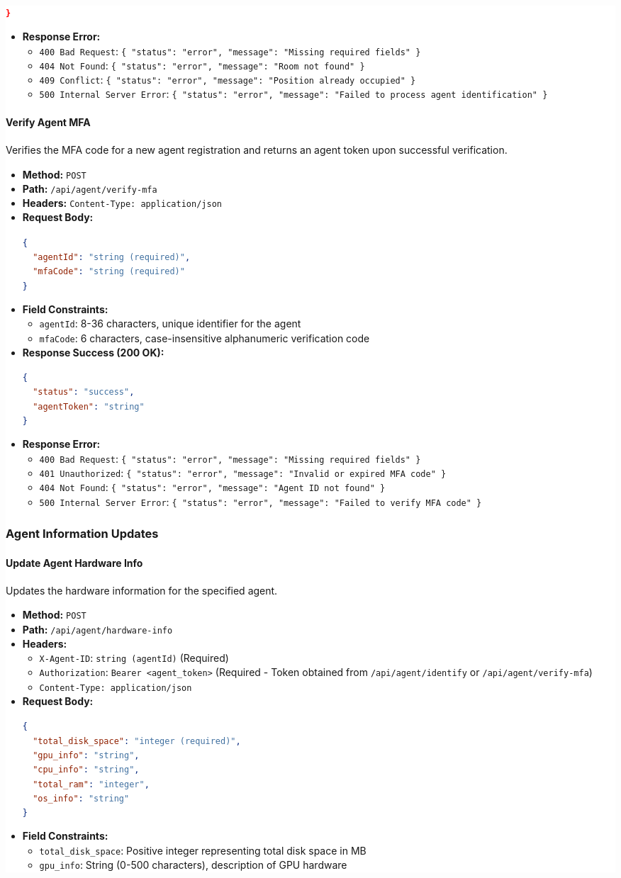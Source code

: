   ```json
  }
  ```
- **Response Error:**
  - `400 Bad Request`: `{ "status": "error", "message": "Missing required fields" }`
  - `404 Not Found`: `{ "status": "error", "message": "Room not found" }`
  - `409 Conflict`: `{ "status": "error", "message": "Position already occupied" }`
  - `500 Internal Server Error`: `{ "status": "error", "message": "Failed to process agent identification" }`

#### Verify Agent MFA

Verifies the MFA code for a new agent registration and returns an agent token upon successful verification.

- **Method:** `POST`
- **Path:** `/api/agent/verify-mfa`
- **Headers:** `Content-Type: application/json`
- **Request Body:**
  ```json
  {
    "agentId": "string (required)",
    "mfaCode": "string (required)"
  }
  ```
- **Field Constraints:**
  - `agentId`: 8-36 characters, unique identifier for the agent
  - `mfaCode`: 6 characters, case-insensitive alphanumeric verification code
- **Response Success (200 OK):**
  ```json
  {
    "status": "success",
    "agentToken": "string"
  }
  ```
- **Response Error:**
  - `400 Bad Request`: `{ "status": "error", "message": "Missing required fields" }`
  - `401 Unauthorized`: `{ "status": "error", "message": "Invalid or expired MFA code" }`
  - `404 Not Found`: `{ "status": "error", "message": "Agent ID not found" }`
  - `500 Internal Server Error`: `{ "status": "error", "message": "Failed to verify MFA code" }`

### Agent Information Updates

#### Update Agent Hardware Info

Updates the hardware information for the specified agent.

- **Method:** `POST`
- **Path:** `/api/agent/hardware-info`
- **Headers:**
  - `X-Agent-ID`: `string (agentId)` (Required)
  - `Authorization`: `Bearer <agent_token>` (Required - Token obtained from `/api/agent/identify` or `/api/agent/verify-mfa`)
  - `Content-Type: application/json`
- **Request Body:**
  ```json
  {
    "total_disk_space": "integer (required)",
    "gpu_info": "string",
    "cpu_info": "string",
    "total_ram": "integer",
    "os_info": "string"
  }
  ```
- **Field Constraints:**
  - `total_disk_space`: Positive integer representing total disk space in MB
  - `gpu_info`: String (0-500 characters), description of GPU hardware